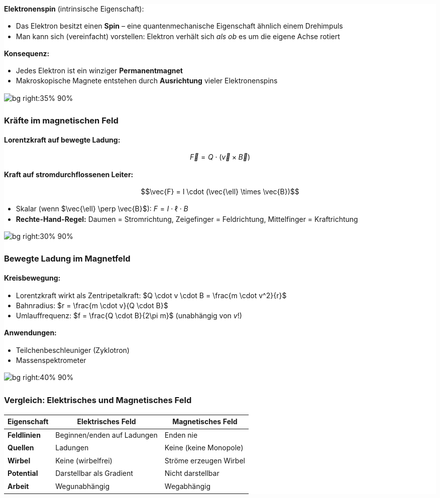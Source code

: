 **Elektronenspin** (intrinsische Eigenschaft):
- Das Elektron besitzt einen **Spin** – eine quantenmechanische Eigenschaft ähnlich einem Drehimpuls
- Man kann sich (vereinfacht) vorstellen: Elektron verhält sich *als ob* es um die eigene Achse rotiert

**Konsequenz:**
- Jedes Elektron ist ein winziger **Permanentmagnet**
- Makroskopische Magnete entstehen durch **Ausrichtung** vieler Elektronenspins

![bg right:35% 90%](https://upload.wikimedia.org/wikipedia/commons/7/7f/Electron-spin-classical-model-symbols-simplified.svg)


### Kräfte im magnetischen Feld

**Lorentzkraft auf bewegte Ladung:**

$$\vec{F} = Q \cdot (\vec{v} \times \vec{B})$$

**Kraft auf stromdurchflossenen Leiter:**

$$\vec{F} = I \cdot (\vec{\ell} \times \vec{B})$$

- Skalar (wenn $\vec{\ell} \perp \vec{B}$): $F = I \cdot \ell \cdot B$
- **Rechte-Hand-Regel:** Daumen = Stromrichtung, Zeigefinger = Feldrichtung, Mittelfinger = Kraftrichtung

![bg right:30% 90%](https://upload.wikimedia.org/wikipedia/commons/2/23/UVW-regel-strom-und-positive-ladung.svg)



### Bewegte Ladung im Magnetfeld


**Kreisbewegung:**
- Lorentzkraft wirkt als Zentripetalkraft: $Q \cdot v \cdot B = \frac{m \cdot v^2}{r}$
- Bahnradius: $r = \frac{m \cdot v}{Q \cdot B}$
- Umlauffrequenz: $f = \frac{Q \cdot B}{2\pi m}$ (unabhängig von $v$!)

**Anwendungen:**
- Teilchenbeschleuniger (Zyklotron)
- Massenspektrometer


![bg right:40% 90%](https://upload.wikimedia.org/wikipedia/commons/3/3a/Circular-path-of-a-proton-in-a-homogeneous-magnetic-field.svg)




### Vergleich: Elektrisches und Magnetisches Feld

| Eigenschaft | Elektrisches Feld | Magnetisches Feld |
|-------------|-------------------|-------------------|
| **Feldlinien** | Beginnen/enden auf Ladungen | Enden nie |
| **Quellen** | Ladungen | Keine (keine Monopole) |
| **Wirbel** | Keine (wirbelfrei) | Ströme erzeugen Wirbel |
| **Potential** | Darstellbar als Gradient | Nicht darstellbar |
| **Arbeit** | Wegunabhängig | Wegabhängig |
